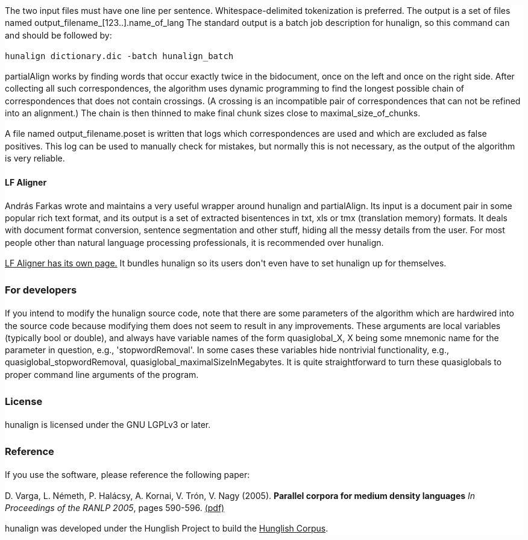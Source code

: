 The two input files must have one line per sentence. Whitespace-delimited tokenization
is preferred. The output is a set of files named output_filename_[123..].name_of_lang
The standard output is a batch job description for hunalign, so this command can and should be
followed by:

<pre>hunalign dictionary.dic -batch hunalign_batch</pre>

partialAlign works by finding words that occur exactly twice in the bidocument,
once on the left and once on the right side.
After collecting all such correspondences, the algorithm uses dynamic programming
to find the longest possible chain of correspondences that does not contain
crossings. (A crossing is an incompatible pair of correspondences that can not
be refined into an alignment.) The chain is then thinned to make final chunk sizes close to
maximal_size_of_chunks.

A file named output_filename.poset is written that logs which correspondences are
used and which are excluded as false positives. This log can be used to manually check for mistakes,
but normally this is not necessary, as the output of the algorithm is very reliable.

#### LF Aligner

<p>András Farkas wrote and maintains a very useful wrapper around hunalign and partialAlign.
Its input is a document pair in some popular rich text format, and its output
is a set of extracted bisentences in txt, xls or tmx (translation memory) formats.
It deals with document format conversion, sentence segmentation and other stuff,
hiding all the messy details from the user. For most people other than natural
language processing professionals, it is recommended over hunalign.

[LF Aligner has its own page.](http://sourceforge.net/projects/aligner/)
It bundles hunalign so its users don't even have to set hunalign up for themselves.

### For developers

If you intend to modify the hunalign source code, note that 
there are some parameters of the algorithm which are hardwired into the source
code because modifying them does not seem to result in any improvements. These
arguments are local variables (typically bool or double), and always have
variable names of the form quasiglobal_X, X being some mnemonic name for the
parameter in question, e.g., 'stopwordRemoval'. In some cases these variables
hide nontrivial functionality, e.g., quasiglobal_stopwordRemoval,
quasiglobal_maximalSizeInMegabytes. It is quite straightforward to turn these
quasiglobals to proper command line arguments of the program.

### License

hunalign is licensed under the GNU LGPLv3 or later.

### Reference

If you use the software, please reference the following paper:

D. Varga, L. Németh, P. Halácsy, A. Kornai, V. Trón, V. Nagy (2005).
**Parallel corpora for medium density languages**
_In Proceedings of the RANLP 2005_, pages 590-596.
[(pdf)](http://www.kornai.com/Papers/ranlp05parallel.pdf)


hunalign was developed under the Hunglish Project to build the
[Hunglish Corpus](http://mokk.bme.hu/resources/hunglishcorpus).

